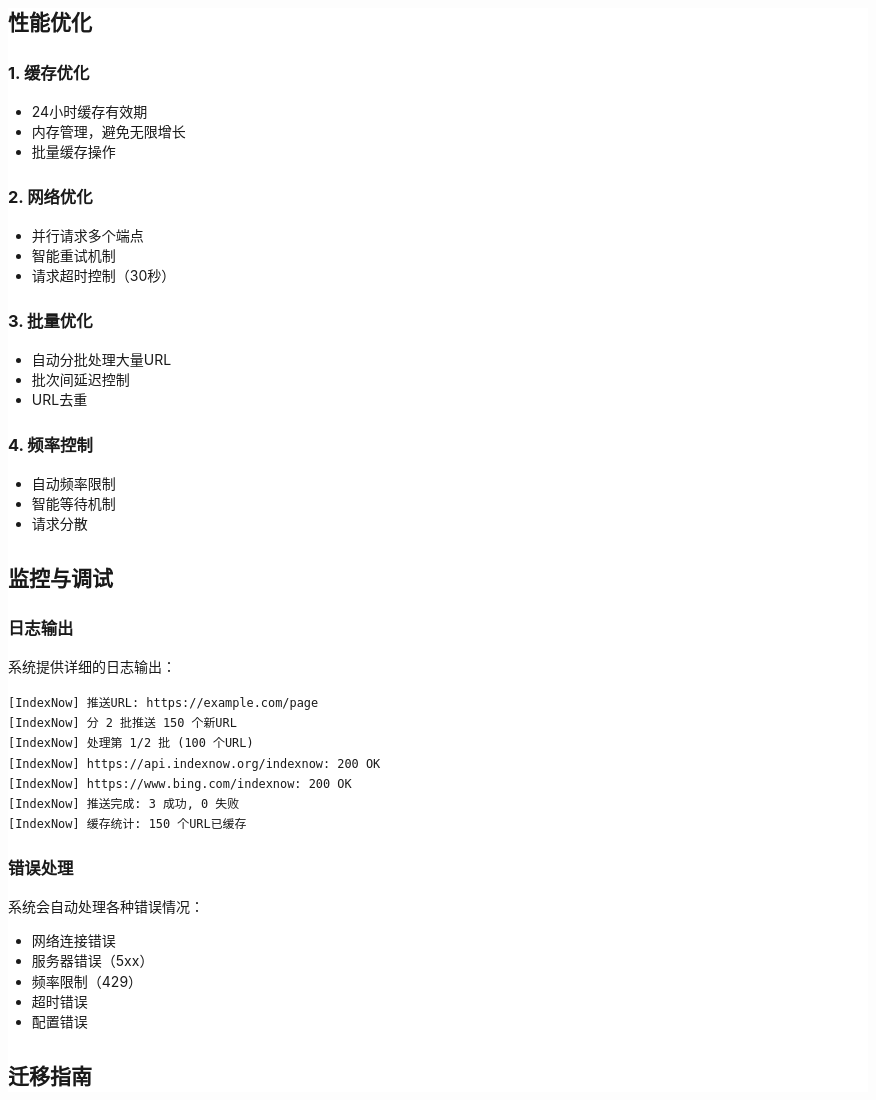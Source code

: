 ## 性能优化

### 1. 缓存优化
- 24小时缓存有效期
- 内存管理，避免无限增长
- 批量缓存操作

### 2. 网络优化
- 并行请求多个端点
- 智能重试机制
- 请求超时控制（30秒）

### 3. 批量优化
- 自动分批处理大量URL
- 批次间延迟控制
- URL去重

### 4. 频率控制
- 自动频率限制
- 智能等待机制
- 请求分散

## 监控与调试

### 日志输出

系统提供详细的日志输出：

```
[IndexNow] 推送URL: https://example.com/page
[IndexNow] 分 2 批推送 150 个新URL
[IndexNow] 处理第 1/2 批 (100 个URL)
[IndexNow] https://api.indexnow.org/indexnow: 200 OK
[IndexNow] https://www.bing.com/indexnow: 200 OK
[IndexNow] 推送完成: 3 成功, 0 失败
[IndexNow] 缓存统计: 150 个URL已缓存
```

### 错误处理

系统会自动处理各种错误情况：

- 网络连接错误
- 服务器错误（5xx）
- 频率限制（429）
- 超时错误
- 配置错误

## 迁移指南
